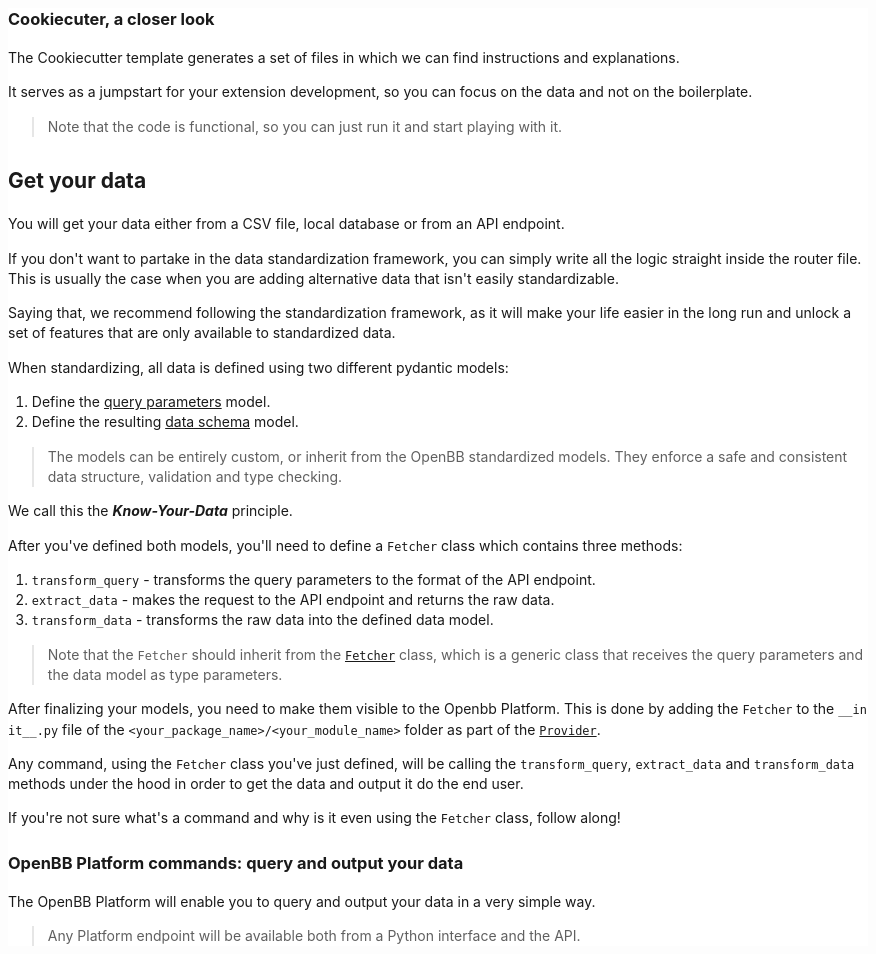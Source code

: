 ### Cookiecuter, a closer look

The Cookiecutter template generates a set of files in which we can find instructions and explanations.

It serves as a jumpstart for your extension development, so you can focus on the data and not on the boilerplate.

> Note that the code is functional, so you can just run it and start playing with it.

## Get your data

You will get your data either from a CSV file, local database or from an API endpoint.

If you don't want to partake in the data standardization framework, you can simply write all the logic straight inside the router file. This is usually the case when you are adding alternative data that isn't easily standardizable.

Saying that, we recommend following the standardization framework, as it will make your life easier in the long run and unlock a set of features that are only available to standardized data.

When standardizing, all data is defined using two different pydantic models:

1. Define the [query parameters](platform/provider/openbb_provider/abstract/query_params.py) model.
2. Define the resulting [data schema](platform/provider/openbb_provider/abstract/data.py) model.

> The models can be entirely custom, or inherit from the OpenBB standardized models.
> They enforce a safe and consistent data structure, validation and type checking.

We call this the ***Know-Your-Data*** principle.

After you've defined both models, you'll need to define a `Fetcher` class which contains three methods:

1. `transform_query` - transforms the query parameters to the format of the API endpoint.
2. `extract_data` - makes the request to the API endpoint and returns the raw data.
3. `transform_data` - transforms the raw data into the defined data model.

> Note that the `Fetcher` should inherit from the [`Fetcher`](platform/provider/openbb_provider/abstract/fetcher.py) class, which is a generic class that receives the query parameters and the data model as type parameters.

After finalizing your models, you need to make them visible to the Openbb Platform. This is done by adding the `Fetcher` to the `__init__.py` file of the `<your_package_name>/<your_module_name>` folder as part of the [`Provider`](platform/provider/openbb_provider/abstract/provider.py).

Any command, using the `Fetcher` class you've just defined, will be calling the `transform_query`, `extract_data` and `transform_data` methods under the hood in order to get the data and output it do the end user.

If you're not sure what's a command and why is it even using the `Fetcher` class, follow along!

### OpenBB Platform commands: query and output your data

The OpenBB Platform will enable you to query and output your data in a very simple way.

> Any Platform endpoint will be available both from a Python interface and the API.
